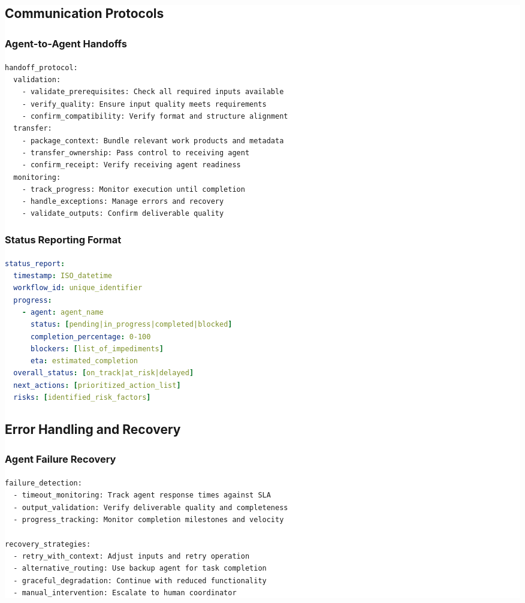 ## Communication Protocols

### Agent-to-Agent Handoffs
```protocol
handoff_protocol:
  validation:
    - validate_prerequisites: Check all required inputs available
    - verify_quality: Ensure input quality meets requirements
    - confirm_compatibility: Verify format and structure alignment
  transfer:
    - package_context: Bundle relevant work products and metadata
    - transfer_ownership: Pass control to receiving agent
    - confirm_receipt: Verify receiving agent readiness
  monitoring:
    - track_progress: Monitor execution until completion
    - handle_exceptions: Manage errors and recovery
    - validate_outputs: Confirm deliverable quality
```

### Status Reporting Format
```yaml
status_report:
  timestamp: ISO_datetime
  workflow_id: unique_identifier
  progress:
    - agent: agent_name
      status: [pending|in_progress|completed|blocked]
      completion_percentage: 0-100
      blockers: [list_of_impediments]
      eta: estimated_completion
  overall_status: [on_track|at_risk|delayed]
  next_actions: [prioritized_action_list]
  risks: [identified_risk_factors]
```

## Error Handling and Recovery

### Agent Failure Recovery
```recovery
failure_detection:
  - timeout_monitoring: Track agent response times against SLA
  - output_validation: Verify deliverable quality and completeness
  - progress_tracking: Monitor completion milestones and velocity

recovery_strategies:
  - retry_with_context: Adjust inputs and retry operation
  - alternative_routing: Use backup agent for task completion
  - graceful_degradation: Continue with reduced functionality
  - manual_intervention: Escalate to human coordinator
```
